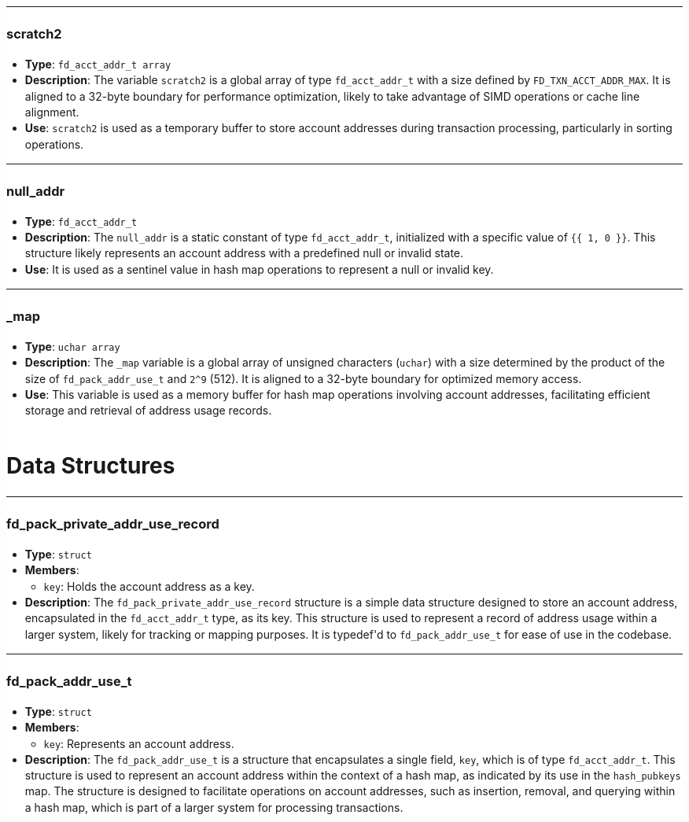 
---
### scratch2
- **Type**: `fd_acct_addr_t array`
- **Description**: The variable `scratch2` is a global array of type `fd_acct_addr_t` with a size defined by `FD_TXN_ACCT_ADDR_MAX`. It is aligned to a 32-byte boundary for performance optimization, likely to take advantage of SIMD operations or cache line alignment.
- **Use**: `scratch2` is used as a temporary buffer to store account addresses during transaction processing, particularly in sorting operations.


---
### null\_addr
- **Type**: ``fd_acct_addr_t``
- **Description**: The `null_addr` is a static constant of type `fd_acct_addr_t`, initialized with a specific value of `{{ 1, 0 }}`. This structure likely represents an account address with a predefined null or invalid state.
- **Use**: It is used as a sentinel value in hash map operations to represent a null or invalid key.


---
### \_map
- **Type**: `uchar array`
- **Description**: The `_map` variable is a global array of unsigned characters (`uchar`) with a size determined by the product of the size of `fd_pack_addr_use_t` and `2^9` (512). It is aligned to a 32-byte boundary for optimized memory access.
- **Use**: This variable is used as a memory buffer for hash map operations involving account addresses, facilitating efficient storage and retrieval of address usage records.


# Data Structures

---
### fd\_pack\_private\_addr\_use\_record
- **Type**: `struct`
- **Members**:
    - `key`: Holds the account address as a key.
- **Description**: The `fd_pack_private_addr_use_record` structure is a simple data structure designed to store an account address, encapsulated in the `fd_acct_addr_t` type, as its key. This structure is used to represent a record of address usage within a larger system, likely for tracking or mapping purposes. It is typedef'd to `fd_pack_addr_use_t` for ease of use in the codebase.


---
### fd\_pack\_addr\_use\_t
- **Type**: `struct`
- **Members**:
    - `key`: Represents an account address.
- **Description**: The `fd_pack_addr_use_t` is a structure that encapsulates a single field, `key`, which is of type `fd_acct_addr_t`. This structure is used to represent an account address within the context of a hash map, as indicated by its use in the `hash_pubkeys` map. The structure is designed to facilitate operations on account addresses, such as insertion, removal, and querying within a hash map, which is part of a larger system for processing transactions.
